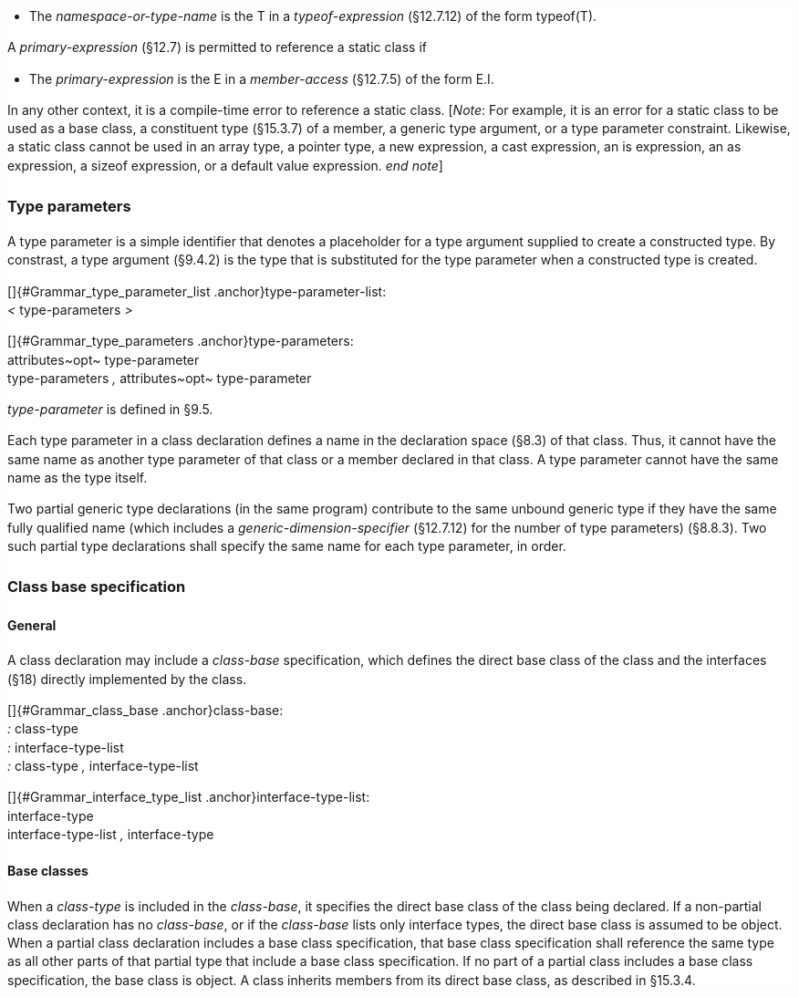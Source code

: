 -   The *namespace-or-type-name* is the T in a *typeof-expression* (§12.7.12) of the form typeof(T).

A *primary-expression* (§12.7) is permitted to reference a static class if

-   The *primary-expression* is the E in a *member-access* (§12.7.5) of the form E.I.

In any other context, it is a compile-time error to reference a static class. \[*Note*: For example, it is an error for a static class to be used as a base class, a constituent type (§15.3.7) of a member, a generic type argument, or a type parameter constraint. Likewise, a static class cannot be used in an array type, a pointer type, a new expression, a cast expression, an is expression, an as expression, a sizeof expression, or a default value expression. *end note*\]

### Type parameters

A type parameter is a simple identifier that denotes a placeholder for a type argument supplied to create a constructed type. By constrast, a type argument (§9.4.2) is the type that is substituted for the type parameter when a constructed type is created.

[]{#Grammar_type_parameter_list .anchor}type-parameter-list:\
*&lt;* type-parameters *&gt;*

[]{#Grammar_type_parameters .anchor}type-parameters:\
attributes~opt~ type-parameter\
type-parameters *,* attributes~opt~ type-parameter

*type-parameter* is defined in §9.5.

Each type parameter in a class declaration defines a name in the declaration space (§8.3) of that class. Thus, it cannot have the same name as another type parameter of that class or a member declared in that class. A type parameter cannot have the same name as the type itself.

Two partial generic type declarations (in the same program) contribute to the same unbound generic type if they have the same fully qualified name (which includes a *generic-dimension-specifier* (§12.7.12) for the number of type parameters) (§8.8.3). Two such partial type declarations shall specify the same name for each type parameter, in order.

### Class base specification

#### General

A class declaration may include a *class-base* specification, which defines the direct base class of the class and the interfaces (§18) directly implemented by the class.

[]{#Grammar_class_base .anchor}class-base:\
*:* class-type\
*:* interface-type-list\
*:* class-type *,* interface-type-list

[]{#Grammar_interface_type_list .anchor}interface-type-list:\
interface-type\
interface-type-list *,* interface-type

#### Base classes

When a *class-type* is included in the *class-base*, it specifies the direct base class of the class being declared. If a non-partial class declaration has no *class-base*, or if the *class-base* lists only interface types, the direct base class is assumed to be object. When a partial class declaration includes a base class specification, that base class specification shall reference the same type as all other parts of that partial type that include a base class specification. If no part of a partial class includes a base class specification, the base class is object. A class inherits members from its direct base class, as described in §15.3.4.
